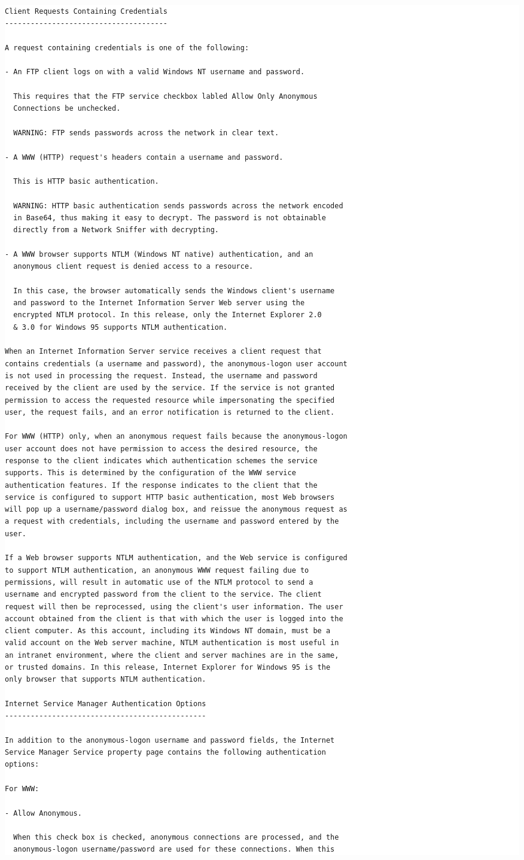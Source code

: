 	
	Client Requests Containing Credentials
	--------------------------------------
	
	A request containing credentials is one of the following:
	
	- An FTP client logs on with a valid Windows NT username and password.
	
	  This requires that the FTP service checkbox labled Allow Only Anonymous
	  Connections be unchecked.
	
	  WARNING: FTP sends passwords across the network in clear text.
	
	- A WWW (HTTP) request's headers contain a username and password.
	
	  This is HTTP basic authentication.
	
	  WARNING: HTTP basic authentication sends passwords across the network encoded
	  in Base64, thus making it easy to decrypt. The password is not obtainable
	  directly from a Network Sniffer with decrypting.
	
	- A WWW browser supports NTLM (Windows NT native) authentication, and an
	  anonymous client request is denied access to a resource.
	
	  In this case, the browser automatically sends the Windows client's username
	  and password to the Internet Information Server Web server using the
	  encrypted NTLM protocol. In this release, only the Internet Explorer 2.0
	  & 3.0 for Windows 95 supports NTLM authentication.
	
	When an Internet Information Server service receives a client request that
	contains credentials (a username and password), the anonymous-logon user account
	is not used in processing the request. Instead, the username and password
	received by the client are used by the service. If the service is not granted
	permission to access the requested resource while impersonating the specified
	user, the request fails, and an error notification is returned to the client.
	
	For WWW (HTTP) only, when an anonymous request fails because the anonymous-logon
	user account does not have permission to access the desired resource, the
	response to the client indicates which authentication schemes the service
	supports. This is determined by the configuration of the WWW service
	authentication features. If the response indicates to the client that the
	service is configured to support HTTP basic authentication, most Web browsers
	will pop up a username/password dialog box, and reissue the anonymous request as
	a request with credentials, including the username and password entered by the
	user.
	
	If a Web browser supports NTLM authentication, and the Web service is configured
	to support NTLM authentication, an anonymous WWW request failing due to
	permissions, will result in automatic use of the NTLM protocol to send a
	username and encrypted password from the client to the service. The client
	request will then be reprocessed, using the client's user information. The user
	account obtained from the client is that with which the user is logged into the
	client computer. As this account, including its Windows NT domain, must be a
	valid account on the Web server machine, NTLM authentication is most useful in
	an intranet environment, where the client and server machines are in the same,
	or trusted domains. In this release, Internet Explorer for Windows 95 is the
	only browser that supports NTLM authentication.
	
	Internet Service Manager Authentication Options
	-----------------------------------------------
	
	In addition to the anonymous-logon username and password fields, the Internet
	Service Manager Service property page contains the following authentication
	options:
	
	For WWW:
	
	- Allow Anonymous.
	
	  When this check box is checked, anonymous connections are processed, and the
	  anonymous-logon username/password are used for these connections. When this